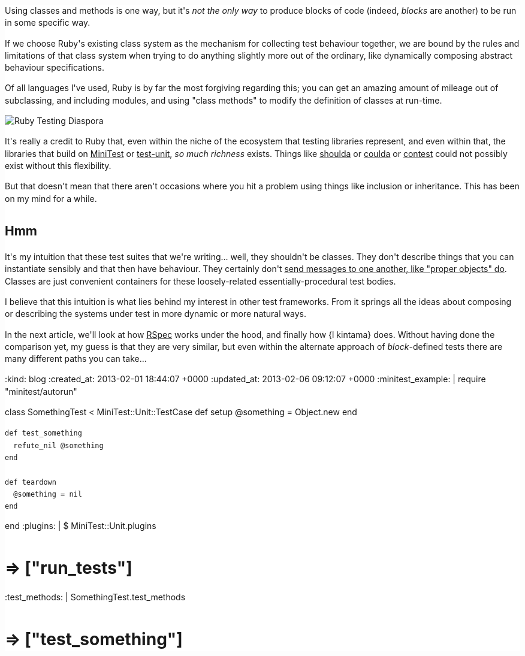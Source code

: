 Using classes and methods is one way, but it's *not the only way* to produce blocks of code (indeed, *blocks* are another) to be run in some specific way.

If we choose Ruby's existing class system as the mechanism for collecting test behaviour together, we are bound by the rules and limitations of that class system when trying to do anything slightly more out of the ordinary, like dynamically composing abstract behaviour specifications.

Of all languages I've used, Ruby is by far the most forgiving regarding this; you can get an amazing amount of mileage out of subclassing, and including modules, and using "class methods" to modify the definition of classes at run-time.

![Ruby Testing Diaspora](/images/ruby-testing-diaspora.png)

It's really a credit to Ruby that, even within the niche of the ecosystem that testing libraries represent, and even within that, the libraries that build on [MiniTest][] or [test-unit][], *so much richness* exists. Things like [shoulda][] or [coulda][] or [contest][] could not possibly exist without this flexibility.

But that doesn't mean that there aren't occasions where you hit a problem using things like inclusion or inheritance. This has been on my mind for a while.

Hmm
---

It's my intuition that these test suites that we're writing... well, they shouldn't be classes. They don't describe things that you can instantiate sensibly and that then have behaviour. They certainly don't [send messages to one another, like "proper objects" do](http://www.inf.ufsc.br/poo/smalltalk/ibm/tutorial/oop.html). Classes are just convenient containers for these loosely-related essentially-procedural test bodies.

I believe that this intuition is what lies behind my interest in other test frameworks. From it springs all the ideas about composing or describing the systems under test in more dynamic or more natural ways.

In the next article, we'll look at how [RSpec][] works under the hood, and finally how {l kintama} does. Without having done the comparison yet, my guess is that they are very similar, but even within the alternate approach of *block*-defined tests there are many different paths you can take...


[^why-a-hash]: For some reason this collection of classes is stored in a Hash, but it seems like the keys of the hash are the only aspect used, so I don't understand why it isn't an Array...
[^plugin-hooks]: There are actually quite a few more methods called, but I'm ignoring hooks principally used by plugin authors.
[^suite]: ...a.k.a. `TestCase` subclass, a.k.a. your actual tests. I'm not sure why the MiniTest code is riddled with references to 'suites', when the classes that it's actually running are called `TestCases`. Perhaps it's a compromise involving historic names of classes in [test-unit][]?

[shoulda]: https://github.com/thoughtbot/shoulda
[coulda]: https://github.com/elight/coulda
[contest]: https://github.com/citrusbyte/contest
[test-unit]: http://test-unit.rubyforge.org/
[MiniTest]: http://github.com/seattlerb/minitest
[RSpec]: http://rspec.info


:kind: blog
:created_at: 2013-02-01 18:44:07 +0000
:updated_at: 2013-02-06 09:12:07 +0000
:minitest_example: |
  require "minitest/autorun"

  class SomethingTest < MiniTest::Unit::TestCase
    def setup
      @something = Object.new
    end

    def test_something
      refute_nil @something
    end

    def teardown
      @something = nil
    end
  end
:plugins: |
  $ MiniTest::Unit.plugins
  # => ["run_tests"]
:test_methods: |
  SomethingTest.test_methods
  # => ["test_something"]